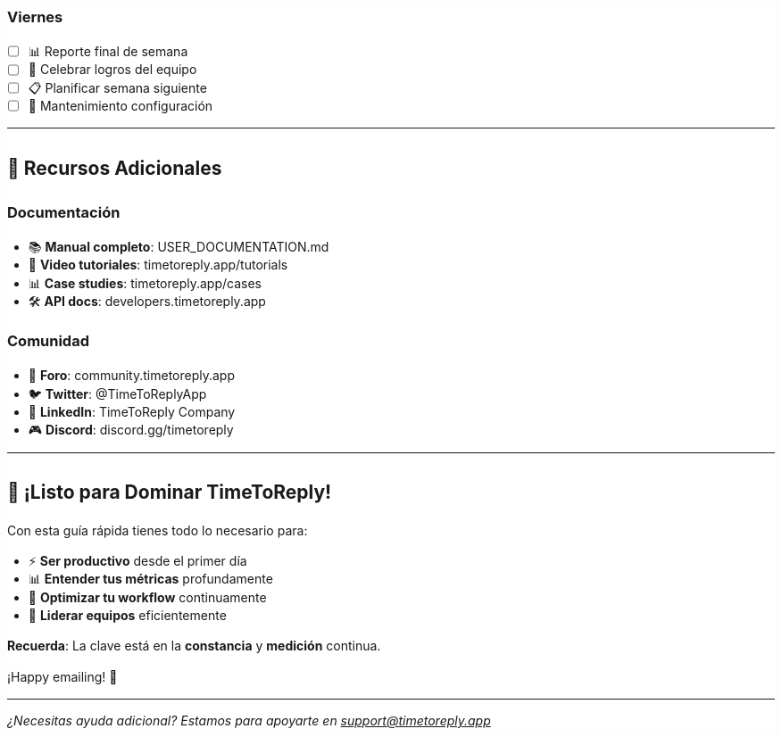 ### **Viernes**
- [ ] 📊 Reporte final de semana
- [ ] 🎉 Celebrar logros del equipo
- [ ] 📋 Planificar semana siguiente
- [ ] 🔧 Mantenimiento configuración

---

## 🚀 **Recursos Adicionales**

### **Documentación**
- 📚 **Manual completo**: USER_DOCUMENTATION.md
- 🎥 **Video tutoriales**: timetoreply.app/tutorials
- 📊 **Case studies**: timetoreply.app/cases
- 🛠️ **API docs**: developers.timetoreply.app

### **Comunidad**
- 💬 **Foro**: community.timetoreply.app
- 🐦 **Twitter**: @TimeToReplyApp
- 📱 **LinkedIn**: TimeToReply Company
- 🎮 **Discord**: discord.gg/timetoreply

---

## 🎊 **¡Listo para Dominar TimeToReply!**

Con esta guía rápida tienes todo lo necesario para:
- ⚡ **Ser productivo** desde el primer día
- 📊 **Entender tus métricas** profundamente
- 🎯 **Optimizar tu workflow** continuamente
- 👥 **Liderar equipos** eficientemente

**Recuerda**: La clave está en la **constancia** y **medición** continua.

¡Happy emailing! 🎉

---

*¿Necesitas ayuda adicional? Estamos para apoyarte en support@timetoreply.app*